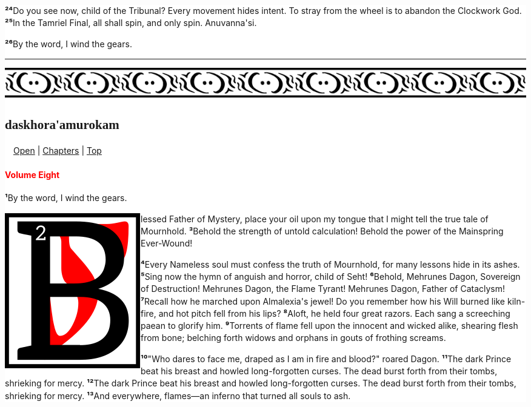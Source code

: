 <b>&sup2;&#8308;</b>Do you see now, child of the Tribunal? Every movement hides intent. To stray from the wheel is to abandon the Clockwork God.
<b>&sup2;&#8309;</b>In the Tamriel Final, all shall spin, and only spin. Anuvanna'si.

<b>&sup2;&#8310;</b>By the word, I wind the gears.

---

<img align="center" alt="Bordering" src="../../../../assets/images/symbols/velothi_pattern_long_by_lukkar.svg">

## <span style="font-family:HayghinDaedric">daskhora'amurokam</Span>
&emsp;[Open][22] | [Chapters][14] | [Top][13]

[22]: sequence/volume_08.html

#### <span style="color:red">Volume Eight</Span>

<b>&sup1;</b>By the word, I wind the gears.

<img align="left" alt="B" src="../../project/resources/initials/svg/sequence/letter_b.svg">lessed Father of Mystery, place your oil upon my tongue that I might tell the true tale of Mournhold.
<b>&sup3;</b>Behold the strength of untold calculation! Behold the power of the Mainspring Ever-Wound!

<b>&#8308;</b>Every Nameless soul must confess the truth of Mournhold, for many lessons hide in its ashes.
<b>&#8309;</b>Sing now the hymn of anguish and horror, child of Seht!
<b>&#8310;</b>Behold, Mehrunes Dagon, Sovereign of Destruction! Mehrunes Dagon, the Flame Tyrant! Mehrunes Dagon, Father of Cataclysm!
<b>&#8311;</b>Recall how he marched upon Almalexia's jewel! Do you remember how his Will burned like kiln-fire, and hot pitch fell from his lips?
<b>&#8312;</b>Aloft, he held four great razors. Each sang a screeching paean to glorify him.
<b>&#8313;</b>Torrents of flame fell upon the innocent and wicked alike, shearing flesh from bone; belching forth widows and orphans in gouts of frothing screams.

<b>&sup1;&#8304;</b>"Who dares to face me, draped as I am in fire and blood?" roared Dagon.
<b>&sup1;&sup1;</b>The dark Prince beat his breast and howled long-forgotten curses. The dead burst forth from their tombs, shrieking for mercy.
<b>&sup1;&sup2;</b>The dark Prince beat his breast and howled long-forgotten curses. The dead burst forth from their tombs, shrieking for mercy.
<b>&sup1;&sup3;</b>And everywhere, flames&mdash;an inferno that turned all souls to ash.


[1]: #alnaamurokam
[2]: #ascaamurokam
[3]: #cahnaamurokam
[4]: #cinaamurokam
[5]: #arcaamurokam
[6]: #tahnaamurokam
[7]: #sahnaamurokam
[8]: #daskhoraamurokam
[9]: #entaamurokam
[10]: #alnahnaamurokam
[11]: #alnahnalnaamurokam
[12]: #alnahnascaamurokam
[13]: #
[14]: #chapters
[15]: sequence/volume_01.html
[16]: sequence/volume_02.html
[17]: sequence/volume_03.html
[18]: sequence/volume_04.html
[19]: sequence/volume_05.html
[20]: sequence/volume_06.html
[21]: sequence/volume_07.html
[23]: sequence/volume_09.html
[24]: sequence/volume_10.html
[25]: sequence/volume_11.html
[26]: sequence/volume_12.html